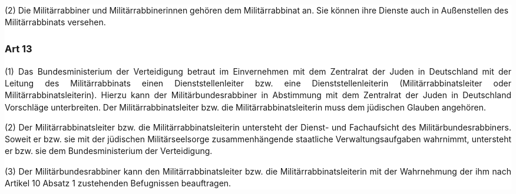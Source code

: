 (2) Die Militärrabbiner und Militärrabbinerinnen gehören dem
Militärrabbinat an. Sie können ihre Dienste auch in Außenstellen des
Militärrabbinats versehen.

</div>

</div>

</div>

</div>

<span id="BJNR166500020BJNE001400000.html"></span>

### Art 13  

<div>

<div class="jnhtml">

<div>

<div class="jurAbsatz" style="text-align:justify;">

(1) Das Bundesministerium der Verteidigung betraut im Einvernehmen mit
dem Zentralrat der Juden in Deutschland mit der Leitung des
Militärrabbinats einen Dienststellenleiter bzw. eine
Dienststellenleiterin (Militärrabbinatsleiter oder
Militärrabbinatsleiterin). Hierzu kann der Militärbundesrabbiner in
Abstimmung mit dem Zentralrat der Juden in Deutschland Vorschläge
unterbreiten. Der Militärrabbinatsleiter bzw. die
Militärrabbinatsleiterin muss dem jüdischen Glauben angehören.

</div>

<div class="jurAbsatz" style="text-align:justify;">

(2) Der Militärrabbinatsleiter bzw. die Militärrabbinatsleiterin
untersteht der Dienst- und Fachaufsicht des Militärbundesrabbiners.
Soweit er bzw. sie mit der jüdischen Militärseelsorge zusammenhängende
staatliche Verwaltungsaufgaben wahrnimmt, untersteht er bzw. sie dem
Bundesministerium der Verteidigung.

</div>

<div class="jurAbsatz" style="text-align:justify;">

(3) Der Militärbundesrabbiner kann den Militärrabbinatsleiter bzw. die
Militärrabbinatsleiterin mit der Wahrnehmung der ihm nach Artikel 10
Absatz 1 zustehenden Befugnissen beauftragen.

</div>

</div>

</div>

</div>

<span id="BJNR166500020BJNG000500000.html"></span>
